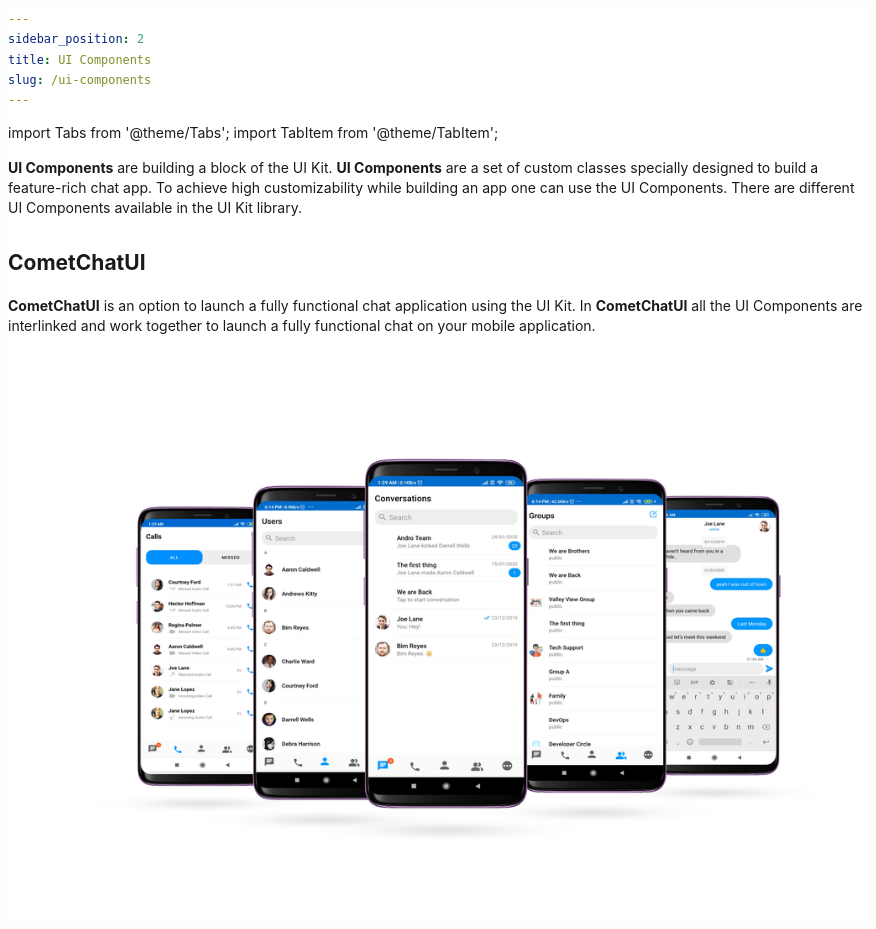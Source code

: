 ```yaml
---
sidebar_position: 2
title: UI Components
slug: /ui-components
---
```


import Tabs from '@theme/Tabs';
import TabItem from '@theme/TabItem';

**UI Components** are building a block of the UI Kit. **UI Components** are a set of custom classes specially designed to build a feature-rich chat app.  To achieve high customizability while building an app one can use the UI Components. There are different UI Components available in the UI Kit library.

## **CometChatUI**

**CometChatUI** is an option to launch a fully functional chat application using the UI Kit. In **CometChatUI** all the UI Components are interlinked and work together to launch a fully functional chat on your mobile application.

![](./assets/1631637138.png)
